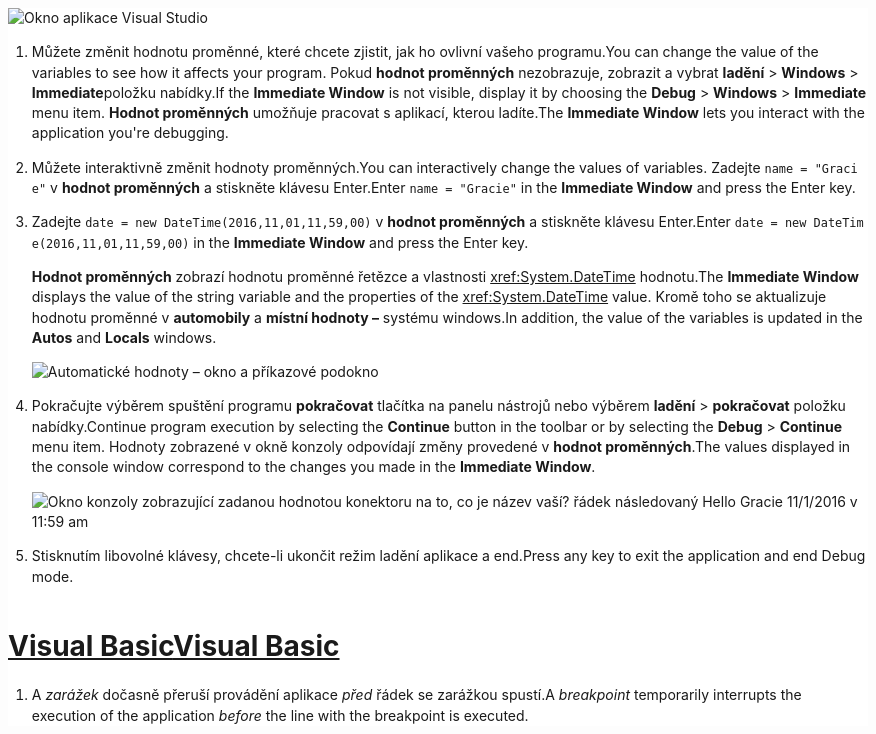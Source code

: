    ![Okno aplikace Visual Studio](./media/debugging-with-visual-studio/break.png)

1. <span data-ttu-id="b7c63-127">Můžete změnit hodnotu proměnné, které chcete zjistit, jak ho ovlivní vašeho programu.</span><span class="sxs-lookup"><span data-stu-id="b7c63-127">You can change the value of the variables to see how it affects your program.</span></span> <span data-ttu-id="b7c63-128">Pokud **hodnot proměnných** nezobrazuje, zobrazit a vybrat **ladění** > **Windows** > **Immediate**položku nabídky.</span><span class="sxs-lookup"><span data-stu-id="b7c63-128">If the **Immediate Window** is not visible, display it by choosing the **Debug** > **Windows** > **Immediate** menu item.</span></span> <span data-ttu-id="b7c63-129">**Hodnot proměnných** umožňuje pracovat s aplikací, kterou ladíte.</span><span class="sxs-lookup"><span data-stu-id="b7c63-129">The **Immediate Window** lets you interact with the application you're debugging.</span></span>

1. <span data-ttu-id="b7c63-130">Můžete interaktivně změnit hodnoty proměnných.</span><span class="sxs-lookup"><span data-stu-id="b7c63-130">You can interactively change the values of variables.</span></span> <span data-ttu-id="b7c63-131">Zadejte `name = "Gracie"` v **hodnot proměnných** a stiskněte klávesu Enter.</span><span class="sxs-lookup"><span data-stu-id="b7c63-131">Enter `name = "Gracie"` in the **Immediate Window** and press the Enter key.</span></span>

1. <span data-ttu-id="b7c63-132">Zadejte `date = new DateTime(2016,11,01,11,59,00)` v **hodnot proměnných** a stiskněte klávesu Enter.</span><span class="sxs-lookup"><span data-stu-id="b7c63-132">Enter `date = new DateTime(2016,11,01,11,59,00)` in the **Immediate Window** and press the Enter key.</span></span>

   <span data-ttu-id="b7c63-133">**Hodnot proměnných** zobrazí hodnotu proměnné řetězce a vlastnosti <xref:System.DateTime> hodnotu.</span><span class="sxs-lookup"><span data-stu-id="b7c63-133">The **Immediate Window** displays the value of the string variable and the properties of the <xref:System.DateTime> value.</span></span> <span data-ttu-id="b7c63-134">Kromě toho se aktualizuje hodnotu proměnné v **automobily** a **místní hodnoty –** systému windows.</span><span class="sxs-lookup"><span data-stu-id="b7c63-134">In addition, the value of the variables is updated in the **Autos** and **Locals** windows.</span></span>

   ![Automatické hodnoty – okno a příkazové podokno](./media/debugging-with-visual-studio/autosimmediate.png)

1. <span data-ttu-id="b7c63-136">Pokračujte výběrem spuštění programu **pokračovat** tlačítka na panelu nástrojů nebo výběrem **ladění** > **pokračovat** položku nabídky.</span><span class="sxs-lookup"><span data-stu-id="b7c63-136">Continue program execution by selecting the **Continue** button in the toolbar or by selecting the **Debug** > **Continue** menu item.</span></span> <span data-ttu-id="b7c63-137">Hodnoty zobrazené v okně konzoly odpovídají změny provedené v **hodnot proměnných**.</span><span class="sxs-lookup"><span data-stu-id="b7c63-137">The values displayed in the console window correspond to the changes you made in the **Immediate Window**.</span></span>

   ![Okno konzoly zobrazující zadanou hodnotou konektoru na to, co je název vaší? řádek následovaný Hello Gracie 11/1/2016 v 11:59 am](./media/debugging-with-visual-studio/changed.png)

1. <span data-ttu-id="b7c63-139">Stisknutím libovolné klávesy, chcete-li ukončit režim ladění aplikace a end.</span><span class="sxs-lookup"><span data-stu-id="b7c63-139">Press any key to exit the application and end Debug mode.</span></span>
# <a name="visual-basictabvb"></a>[<span data-ttu-id="b7c63-140">Visual Basic</span><span class="sxs-lookup"><span data-stu-id="b7c63-140">Visual Basic</span></span>](#tab/vb)
1. <span data-ttu-id="b7c63-141">A *zarážek* dočasně přeruší provádění aplikace *před* řádek se zarážkou spustí.</span><span class="sxs-lookup"><span data-stu-id="b7c63-141">A *breakpoint* temporarily interrupts the execution of the application *before* the line with the breakpoint is executed.</span></span> 
